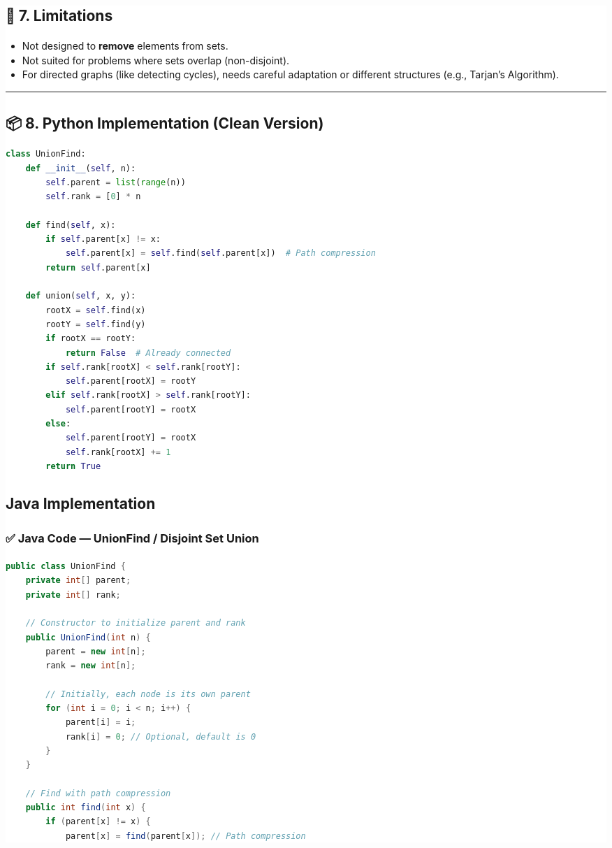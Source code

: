 
## 🚧 7. Limitations

* Not designed to **remove** elements from sets.
* Not suited for problems where sets overlap (non-disjoint).
* For directed graphs (like detecting cycles), needs careful adaptation or different structures (e.g., Tarjan’s Algorithm).

---

## 📦 8. Python Implementation (Clean Version)

```python
class UnionFind:
    def __init__(self, n):
        self.parent = list(range(n))
        self.rank = [0] * n

    def find(self, x):
        if self.parent[x] != x:
            self.parent[x] = self.find(self.parent[x])  # Path compression
        return self.parent[x]

    def union(self, x, y):
        rootX = self.find(x)
        rootY = self.find(y)
        if rootX == rootY:
            return False  # Already connected
        if self.rank[rootX] < self.rank[rootY]:
            self.parent[rootX] = rootY
        elif self.rank[rootX] > self.rank[rootY]:
            self.parent[rootY] = rootX
        else:
            self.parent[rootY] = rootX
            self.rank[rootX] += 1
        return True
```


## Java Implementation 

### ✅ Java Code — UnionFind / Disjoint Set Union

```java
public class UnionFind {
    private int[] parent;
    private int[] rank;

    // Constructor to initialize parent and rank
    public UnionFind(int n) {
        parent = new int[n];
        rank = new int[n];

        // Initially, each node is its own parent
        for (int i = 0; i < n; i++) {
            parent[i] = i;
            rank[i] = 0; // Optional, default is 0
        }
    }

    // Find with path compression
    public int find(int x) {
        if (parent[x] != x) {
            parent[x] = find(parent[x]); // Path compression
```